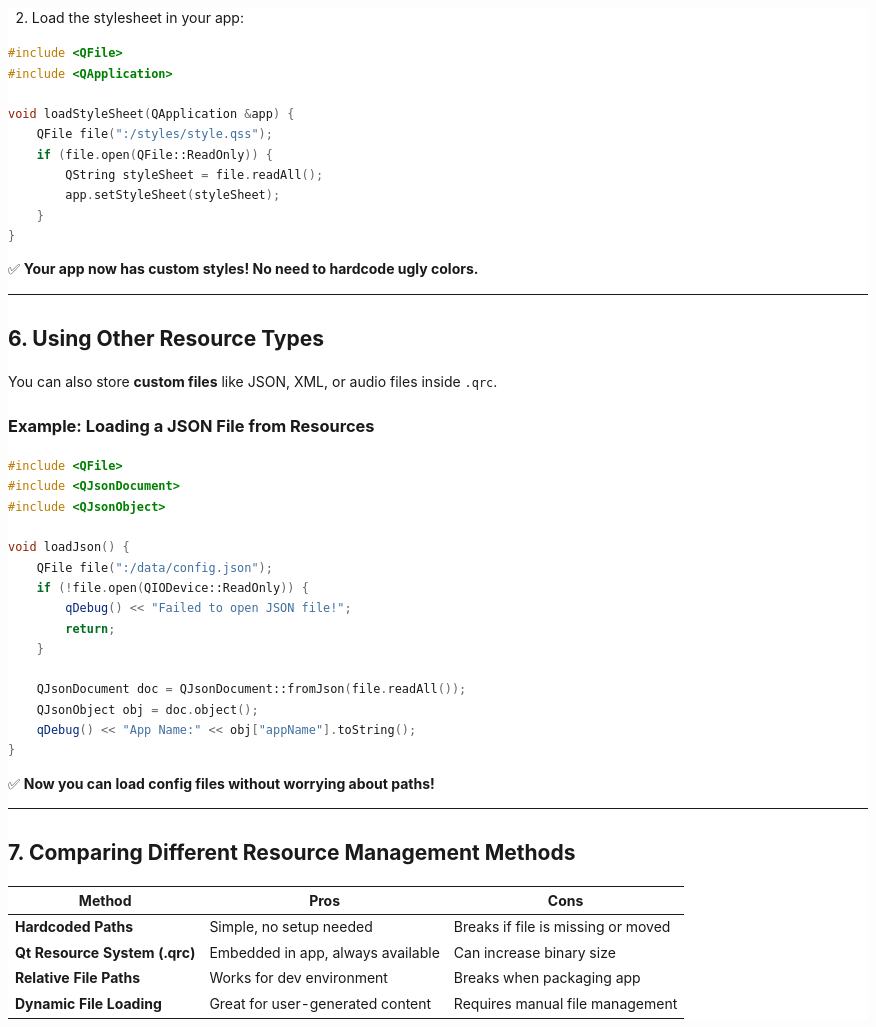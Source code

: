2. Load the stylesheet in your app:

```cpp
#include <QFile>
#include <QApplication>

void loadStyleSheet(QApplication &app) {
    QFile file(":/styles/style.qss");
    if (file.open(QFile::ReadOnly)) {
        QString styleSheet = file.readAll();
        app.setStyleSheet(styleSheet);
    }
}
```

✅ **Your app now has custom styles! No need to hardcode ugly colors.**

***

## **6. Using Other Resource Types**

You can also store **custom files** like JSON, XML, or audio files inside `.qrc`.

### **Example: Loading a JSON File from Resources**

```cpp
#include <QFile>
#include <QJsonDocument>
#include <QJsonObject>

void loadJson() {
    QFile file(":/data/config.json");
    if (!file.open(QIODevice::ReadOnly)) {
        qDebug() << "Failed to open JSON file!";
        return;
    }
    
    QJsonDocument doc = QJsonDocument::fromJson(file.readAll());
    QJsonObject obj = doc.object();
    qDebug() << "App Name:" << obj["appName"].toString();
}
```

✅ **Now you can load config files without worrying about paths!**

***

## **7. Comparing Different Resource Management Methods**

| **Method**                    | **Pros**                          | **Cons**                           |
| ----------------------------- | --------------------------------- | ---------------------------------- |
| **Hardcoded Paths**           | Simple, no setup needed           | Breaks if file is missing or moved |
| **Qt Resource System (.qrc)** | Embedded in app, always available | Can increase binary size           |
| **Relative File Paths**       | Works for dev environment         | Breaks when packaging app          |
| **Dynamic File Loading**      | Great for user-generated content  | Requires manual file management    |
